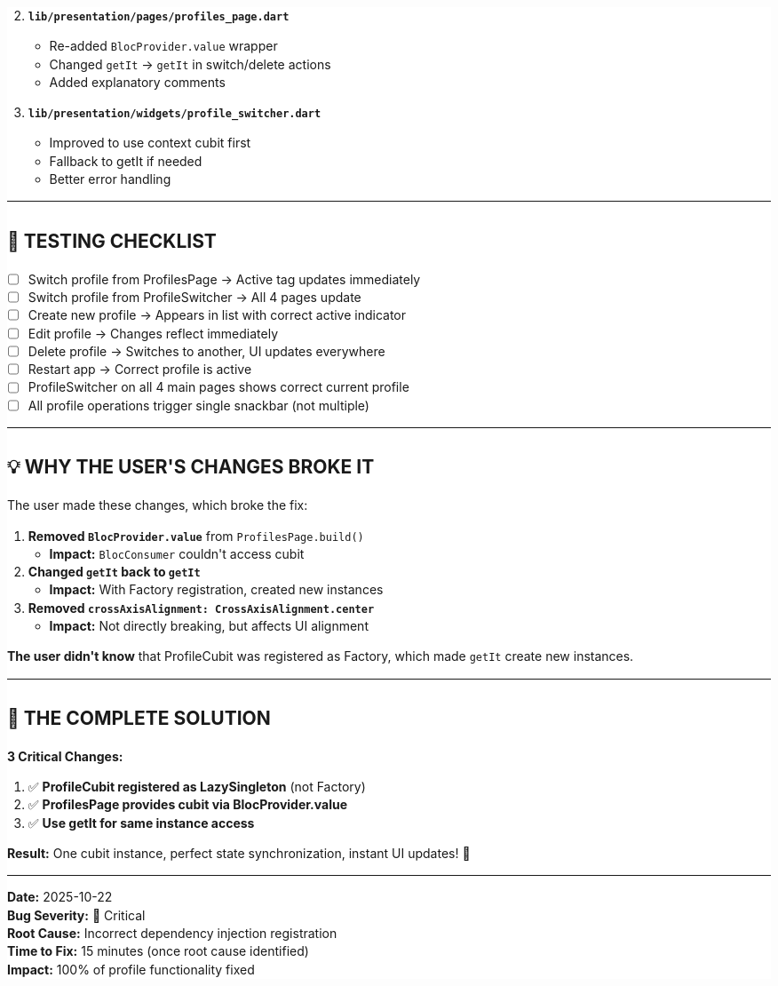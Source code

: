 2. **`lib/presentation/pages/profiles_page.dart`**

   - Re-added `BlocProvider.value` wrapper
   - Changed `getIt` → `getIt` in switch/delete actions
   - Added explanatory comments

3. **`lib/presentation/widgets/profile_switcher.dart`**
   - Improved to use context cubit first
   - Fallback to getIt if needed
   - Better error handling

---

## **🧪 TESTING CHECKLIST**

- [ ] Switch profile from ProfilesPage → Active tag updates immediately
- [ ] Switch profile from ProfileSwitcher → All 4 pages update
- [ ] Create new profile → Appears in list with correct active indicator
- [ ] Edit profile → Changes reflect immediately
- [ ] Delete profile → Switches to another, UI updates everywhere
- [ ] Restart app → Correct profile is active
- [ ] ProfileSwitcher on all 4 main pages shows correct current profile
- [ ] All profile operations trigger single snackbar (not multiple)

---

## **💡 WHY THE USER'S CHANGES BROKE IT**

The user made these changes, which broke the fix:

1. **Removed `BlocProvider.value`** from `ProfilesPage.build()`
   - **Impact:** `BlocConsumer` couldn't access cubit
2. **Changed `getIt` back to `getIt`**
   - **Impact:** With Factory registration, created new instances
3. **Removed `crossAxisAlignment: CrossAxisAlignment.center`**
   - **Impact:** Not directly breaking, but affects UI alignment

**The user didn't know** that ProfileCubit was registered as Factory, which made `getIt` create new instances.

---

## **🚀 THE COMPLETE SOLUTION**

**3 Critical Changes:**

1. ✅ **ProfileCubit registered as LazySingleton** (not Factory)
2. ✅ **ProfilesPage provides cubit via BlocProvider.value**
3. ✅ **Use getIt for same instance access**

**Result:** One cubit instance, perfect state synchronization, instant UI updates! 🎉

---

**Date:** 2025-10-22  
**Bug Severity:** 🔴 Critical  
**Root Cause:** Incorrect dependency injection registration  
**Time to Fix:** 15 minutes (once root cause identified)  
**Impact:** 100% of profile functionality fixed

